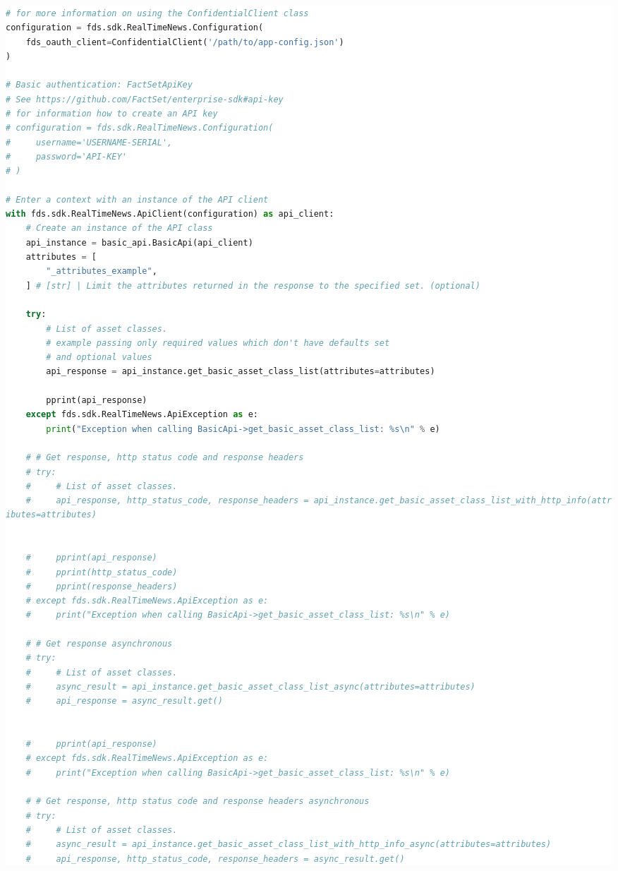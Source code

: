 ```python
# for more information on using the ConfidentialClient class
configuration = fds.sdk.RealTimeNews.Configuration(
    fds_oauth_client=ConfidentialClient('/path/to/app-config.json')
)

# Basic authentication: FactSetApiKey
# See https://github.com/FactSet/enterprise-sdk#api-key
# for information how to create an API key
# configuration = fds.sdk.RealTimeNews.Configuration(
#     username='USERNAME-SERIAL',
#     password='API-KEY'
# )

# Enter a context with an instance of the API client
with fds.sdk.RealTimeNews.ApiClient(configuration) as api_client:
    # Create an instance of the API class
    api_instance = basic_api.BasicApi(api_client)
    attributes = [
        "_attributes_example",
    ] # [str] | Limit the attributes returned in the response to the specified set. (optional)

    try:
        # List of asset classes.
        # example passing only required values which don't have defaults set
        # and optional values
        api_response = api_instance.get_basic_asset_class_list(attributes=attributes)

        pprint(api_response)
    except fds.sdk.RealTimeNews.ApiException as e:
        print("Exception when calling BasicApi->get_basic_asset_class_list: %s\n" % e)

    # # Get response, http status code and response headers
    # try:
    #     # List of asset classes.
    #     api_response, http_status_code, response_headers = api_instance.get_basic_asset_class_list_with_http_info(attributes=attributes)


    #     pprint(api_response)
    #     pprint(http_status_code)
    #     pprint(response_headers)
    # except fds.sdk.RealTimeNews.ApiException as e:
    #     print("Exception when calling BasicApi->get_basic_asset_class_list: %s\n" % e)

    # # Get response asynchronous
    # try:
    #     # List of asset classes.
    #     async_result = api_instance.get_basic_asset_class_list_async(attributes=attributes)
    #     api_response = async_result.get()


    #     pprint(api_response)
    # except fds.sdk.RealTimeNews.ApiException as e:
    #     print("Exception when calling BasicApi->get_basic_asset_class_list: %s\n" % e)

    # # Get response, http status code and response headers asynchronous
    # try:
    #     # List of asset classes.
    #     async_result = api_instance.get_basic_asset_class_list_with_http_info_async(attributes=attributes)
    #     api_response, http_status_code, response_headers = async_result.get()


```